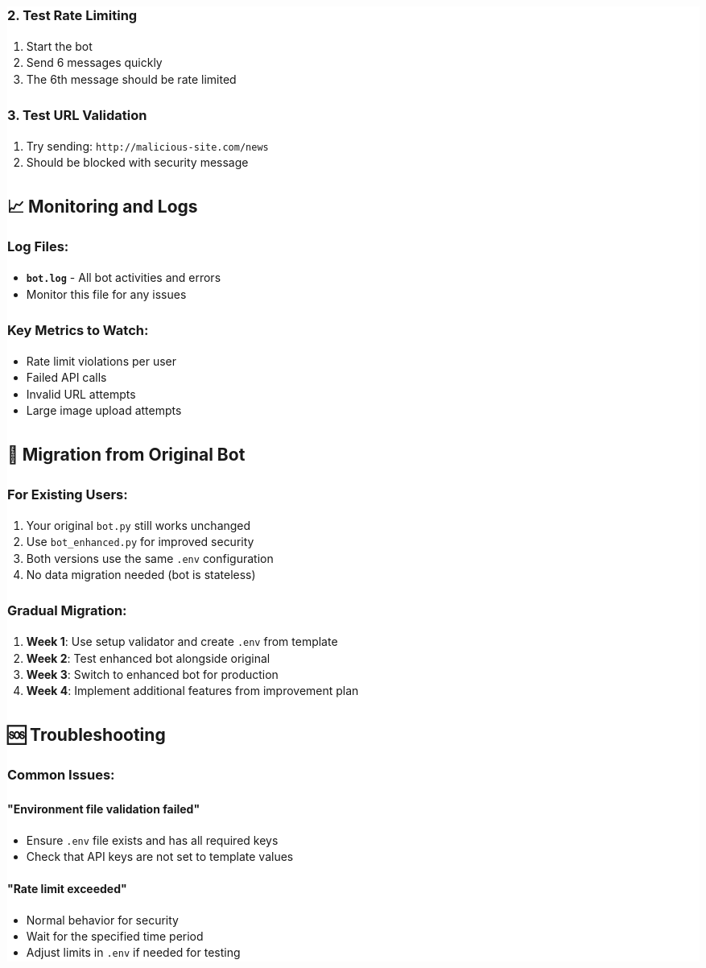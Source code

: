 ### 2. Test Rate Limiting
1. Start the bot
2. Send 6 messages quickly
3. The 6th message should be rate limited

### 3. Test URL Validation
1. Try sending: `http://malicious-site.com/news`
2. Should be blocked with security message

## 📈 Monitoring and Logs

### Log Files:
- **`bot.log`** - All bot activities and errors
- Monitor this file for any issues

### Key Metrics to Watch:
- Rate limit violations per user
- Failed API calls
- Invalid URL attempts
- Large image upload attempts

## 🔄 Migration from Original Bot

### For Existing Users:
1. Your original `bot.py` still works unchanged
2. Use `bot_enhanced.py` for improved security
3. Both versions use the same `.env` configuration
4. No data migration needed (bot is stateless)

### Gradual Migration:
1. **Week 1**: Use setup validator and create `.env` from template
2. **Week 2**: Test enhanced bot alongside original
3. **Week 3**: Switch to enhanced bot for production
4. **Week 4**: Implement additional features from improvement plan

## 🆘 Troubleshooting

### Common Issues:

#### "Environment file validation failed"
- Ensure `.env` file exists and has all required keys
- Check that API keys are not set to template values

#### "Rate limit exceeded"
- Normal behavior for security
- Wait for the specified time period
- Adjust limits in `.env` if needed for testing
